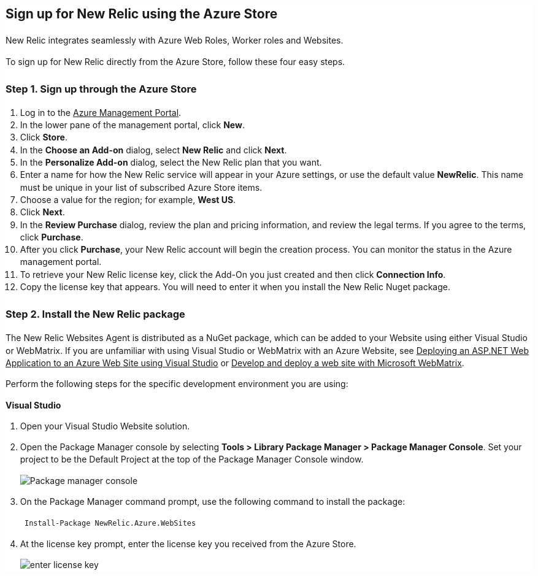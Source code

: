 Sign up for New Relic using the Azure Store
--

New Relic integrates seamlessly with Azure Web Roles, Worker roles and Websites.

To sign up for New Relic directly from the Azure Store, follow these four easy steps.

### Step 1. Sign up through the Azure Store

1. Log in to the [Azure Management Portal](https://manage.windowsazure.com).
2. In the lower pane of the management portal, click **New**.
3. Click **Store**.
4. In the **Choose an Add-on** dialog, select **New Relic** and click **Next**.
5. In the **Personalize Add-on** dialog, select the New Relic plan that you want.
7. Enter a name for how the New Relic service will appear in your Azure
   settings, or use the default value **NewRelic**. This name must be unique in
   your list of subscribed Azure Store items.
8. Choose a value for the region; for example, **West US**.
9. Click **Next**.
10. In the **Review Purchase** dialog, review the plan and pricing information,
    and review the legal terms. If you agree to the terms, click **Purchase**.
11. After you click **Purchase**, your New Relic account will begin the creation process. You can monitor the status in the Azure management portal.
12. To retrieve your New Relic license key, click the Add-On you just created and then click **Connection Info**. 
13. Copy the license key that appears. You will need to enter it when you install the New Relic Nuget package.

### Step 2. Install the New Relic package

The New Relic Websites Agent is distributed as a NuGet package, which can be added to your Website using either Visual Studio or WebMatrix. If you are unfamiliar with using Visual Studio or WebMatrix with an Azure Website, see [Deploying an ASP.NET Web Application to an Azure Web Site using Visual Studio][vswebsite] or [Develop and deploy a web site with Microsoft WebMatrix][webmatrixwebsite].

Perform the following steps for the specific development environment you are using:

**Visual Studio**

1. Open your Visual Studio Website solution.

2. Open the Package Manager console by selecting **Tools > Library Package Manager > 
   Package Manager Console**. Set your project to be the Default Project at the
   top of the Package Manager Console window.

	![Package manager console](./media/store-new-relic-web-sites-dotnet-application-performce-management/NewRelicAzureNuget04.png)

3. On the Package Manager command prompt, use the following command to install the package:

		Install-Package NewRelic.Azure.WebSites

4. At the license key prompt, enter the license key you received from the Azure Store.

	![enter license key][vslicensekey]



[webmatrixwebsite]: http://www.windowsazure.com/develop/net/tutorials/website-with-webmatrix/
[vswebsite]: http://www.windowsazure.com/develop/net/tutorials/get-started/
[wmnugetbutton]: ./media/store-new-relic-web-sites-dotnet-application-performce-management/nrwmnugetbutton.png
[wmnugetgallery]: ./media/store-new-relic-web-sites-dotnet-application-performce-management/nrwmnugetgallery.png
[newrelicconf]: ./media/store-new-relic-web-sites-dotnet-application-performce-management/nrwmlicensekey.png
[vslicensekey]: ./media/store-new-relic-web-sites-dotnet-application-performce-management/nrvslicensekey.png
[add-on]: ./media/store-new-relic-web-sites-dotnet-application-performce-management/nraddon.png
[custom]: ./media/store-new-relic-web-sites-dotnet-application-performce-management/nrcustom.png